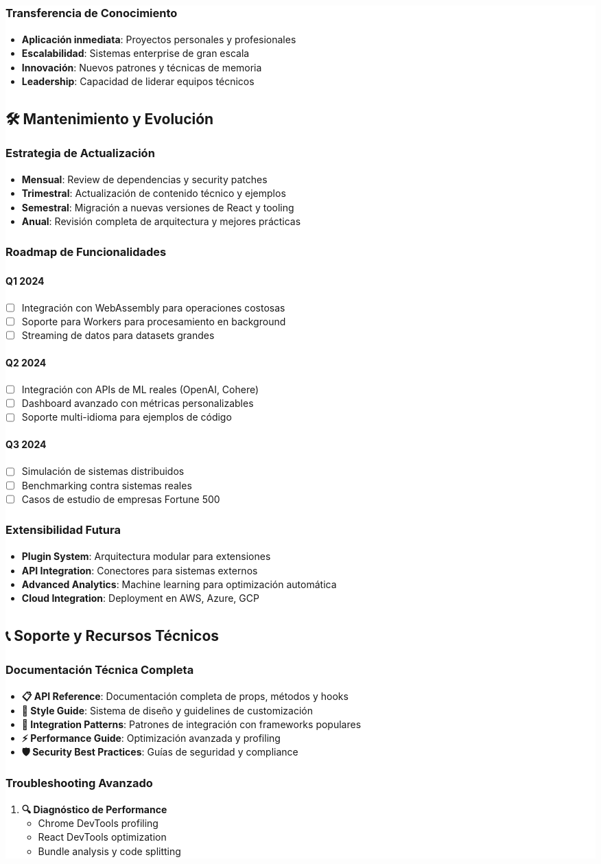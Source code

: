 ### Transferencia de Conocimiento
- **Aplicación inmediata**: Proyectos personales y profesionales
- **Escalabilidad**: Sistemas enterprise de gran escala
- **Innovación**: Nuevos patrones y técnicas de memoria
- **Leadership**: Capacidad de liderar equipos técnicos

## 🛠️ Mantenimiento y Evolución

### Estrategia de Actualización
- **Mensual**: Review de dependencias y security patches
- **Trimestral**: Actualización de contenido técnico y ejemplos
- **Semestral**: Migración a nuevas versiones de React y tooling
- **Anual**: Revisión completa de arquitectura y mejores prácticas

### Roadmap de Funcionalidades
#### Q1 2024
- [ ] Integración con WebAssembly para operaciones costosas
- [ ] Soporte para Workers para procesamiento en background
- [ ] Streaming de datos para datasets grandes

#### Q2 2024
- [ ] Integración con APIs de ML reales (OpenAI, Cohere)
- [ ] Dashboard avanzado con métricas personalizables
- [ ] Soporte multi-idioma para ejemplos de código

#### Q3 2024
- [ ] Simulación de sistemas distribuidos
- [ ] Benchmarking contra sistemas reales
- [ ] Casos de estudio de empresas Fortune 500

### Extensibilidad Futura
- **Plugin System**: Arquitectura modular para extensiones
- **API Integration**: Conectores para sistemas externos
- **Advanced Analytics**: Machine learning para optimización automática
- **Cloud Integration**: Deployment en AWS, Azure, GCP

## 📞 Soporte y Recursos Técnicos

### Documentación Técnica Completa
- **📋 API Reference**: Documentación completa de props, métodos y hooks
- **🎨 Style Guide**: Sistema de diseño y guidelines de customización
- **🔧 Integration Patterns**: Patrones de integración con frameworks populares
- **⚡ Performance Guide**: Optimización avanzada y profiling
- **🛡️ Security Best Practices**: Guías de seguridad y compliance

### Troubleshooting Avanzado
1. **🔍 Diagnóstico de Performance**
   - Chrome DevTools profiling
   - React DevTools optimization
   - Bundle analysis y code splitting
